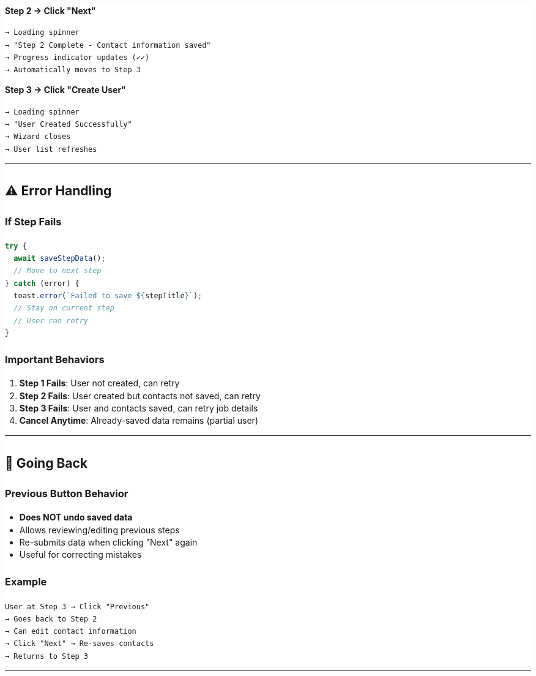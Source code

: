 **Step 2 → Click "Next"**
```
→ Loading spinner
→ "Step 2 Complete - Contact information saved"
→ Progress indicator updates (✓✓)
→ Automatically moves to Step 3
```

**Step 3 → Click "Create User"**
```
→ Loading spinner
→ "User Created Successfully"
→ Wizard closes
→ User list refreshes
```

---

## ⚠️ Error Handling

### If Step Fails

```typescript
try {
  await saveStepData();
  // Move to next step
} catch (error) {
  toast.error(`Failed to save ${stepTitle}`);
  // Stay on current step
  // User can retry
}
```

### Important Behaviors

1. **Step 1 Fails**: User not created, can retry
2. **Step 2 Fails**: User created but contacts not saved, can retry
3. **Step 3 Fails**: User and contacts saved, can retry job details
4. **Cancel Anytime**: Already-saved data remains (partial user)

---

## 🔄 Going Back

### Previous Button Behavior

- **Does NOT undo saved data**
- Allows reviewing/editing previous steps
- Re-submits data when clicking "Next" again
- Useful for correcting mistakes

### Example
```
User at Step 3 → Click "Previous"
→ Goes back to Step 2
→ Can edit contact information
→ Click "Next" → Re-saves contacts
→ Returns to Step 3
```

---